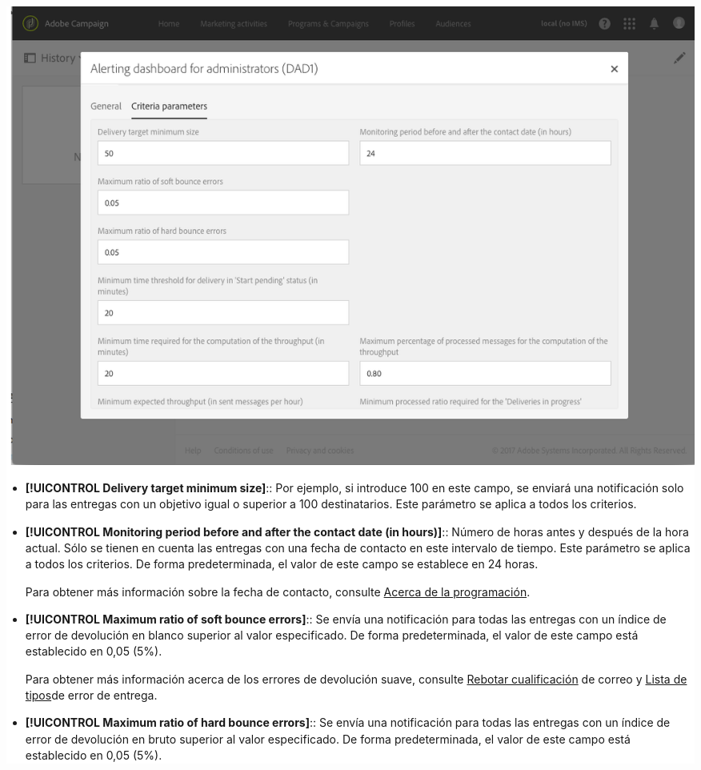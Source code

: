 ![](assets/delivery-alerting_dashboard_criteria-parameters.png)

* **[!UICONTROL Delivery target minimum size]**:: Por ejemplo, si introduce 100 en este campo, se enviará una notificación solo para las entregas con un objetivo igual o superior a 100 destinatarios. Este parámetro se aplica a todos los criterios.
* **[!UICONTROL Monitoring period before and after the contact date (in hours)]**:: Número de horas antes y después de la hora actual. Sólo se tienen en cuenta las entregas con una fecha de contacto en este intervalo de tiempo. Este parámetro se aplica a todos los criterios. De forma predeterminada, el valor de este campo se establece en 24 horas.

   Para obtener más información sobre la fecha de contacto, consulte [Acerca de la programación](../../sending/using/about-scheduling-messages.md).

* **[!UICONTROL Maximum ratio of soft bounce errors]**:: Se envía una notificación para todas las entregas con un índice de error de devolución en blanco superior al valor especificado. De forma predeterminada, el valor de este campo está establecido en 0,05 (5%).

   Para obtener más información acerca de los errores de devolución suave, consulte [Rebotar cualificación](../../sending/using/understanding-delivery-failures.md#bounce-mail-qualification) de correo y [Lista de tipos](../../sending/using/understanding-delivery-failures.md#delivery-failure-types-and-reasons)de error de entrega.

* **[!UICONTROL Maximum ratio of hard bounce errors]**:: Se envía una notificación para todas las entregas con un índice de error de devolución en bruto superior al valor especificado. De forma predeterminada, el valor de este campo está establecido en 0,05 (5%).
